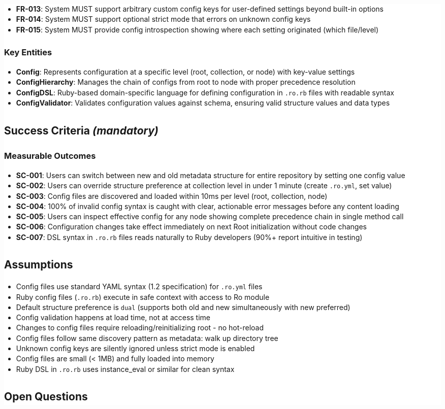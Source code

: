 - **FR-013**: System MUST support arbitrary custom config keys for user-defined settings beyond built-in options
- **FR-014**: System MUST support optional strict mode that errors on unknown config keys
- **FR-015**: System MUST provide config introspection showing where each setting originated (which file/level)

### Key Entities

- **Config**: Represents configuration at a specific level (root, collection, or node) with key-value settings
- **ConfigHierarchy**: Manages the chain of configs from root to node with proper precedence resolution
- **ConfigDSL**: Ruby-based domain-specific language for defining configuration in `.ro.rb` files with readable syntax
- **ConfigValidator**: Validates configuration values against schema, ensuring valid structure values and data types

## Success Criteria *(mandatory)*

### Measurable Outcomes

- **SC-001**: Users can switch between new and old metadata structure for entire repository by setting one config value
- **SC-002**: Users can override structure preference at collection level in under 1 minute (create `.ro.yml`, set value)
- **SC-003**: Config files are discovered and loaded within 10ms per level (root, collection, node)
- **SC-004**: 100% of invalid config syntax is caught with clear, actionable error messages before any content loading
- **SC-005**: Users can inspect effective config for any node showing complete precedence chain in single method call
- **SC-006**: Configuration changes take effect immediately on next Root initialization without code changes
- **SC-007**: DSL syntax in `.ro.rb` files reads naturally to Ruby developers (90%+ report intuitive in testing)

## Assumptions

- Config files use standard YAML syntax (1.2 specification) for `.ro.yml` files
- Ruby config files (`.ro.rb`) execute in safe context with access to Ro module
- Default structure preference is `dual` (supports both old and new simultaneously with new preferred)
- Config validation happens at load time, not at access time
- Changes to config files require reloading/reinitializing root - no hot-reload
- Config files follow same discovery pattern as metadata: walk up directory tree
- Unknown config keys are silently ignored unless strict mode is enabled
- Config files are small (< 1MB) and fully loaded into memory
- Ruby DSL in `.ro.rb` uses instance_eval or similar for clean syntax

## Open Questions
